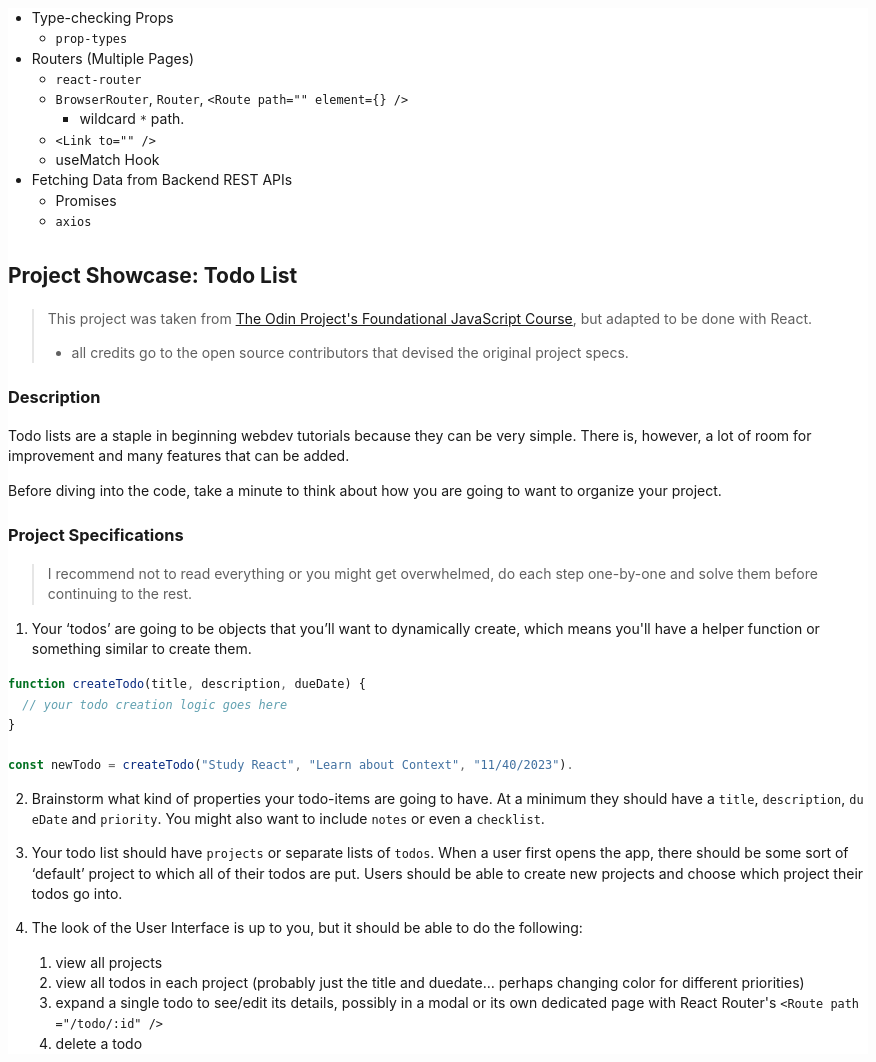 - Type-checking Props
  - `prop-types`
- Routers (Multiple Pages)
  - `react-router`
  - `BrowserRouter`, `Router`, `<Route path="" element={} />`
    - wildcard `*` path.
  - `<Link to="" />`
  - useMatch Hook
- Fetching Data from Backend REST APIs
  - Promises
  - `axios`

## Project Showcase: Todo List

> This project was taken from [The Odin Project's Foundational JavaScript Course](https://www.theodinproject.com/lessons/node-path-javascript-todo-list), but adapted to be done with React.
>
> - all credits go to the open source contributors that devised the original project specs.

### Description

Todo lists are a staple in beginning webdev tutorials because they can be very simple. There is, however, a lot of room for improvement and many features that can be added.

Before diving into the code, take a minute to think about how you are going to want to organize your project.

### Project Specifications

> I recommend not to read everything or you might get overwhelmed, do each step one-by-one and solve them before continuing to the rest.

1. Your ‘todos’ are going to be objects that you’ll want to dynamically create, which means you'll have a helper function or something similar to create them.

```js
function createTodo(title, description, dueDate) {
  // your todo creation logic goes here
}

const newTodo = createTodo("Study React", "Learn about Context", "11/40/2023").
```

2. Brainstorm what kind of properties your todo-items are going to have. At a minimum they should have a `title`, `description`, `dueDate` and `priority`. You might also want to include `notes` or even a `checklist`.

3. Your todo list should have `projects` or separate lists of `todos`. When a user first opens the app, there should be some sort of ‘default’ project to which all of their todos are put. Users should be able to create new projects and choose which project their todos go into.

4. The look of the User Interface is up to you, but it should be able to do the following:

   1. view all projects
   2. view all todos in each project (probably just the title and duedate… perhaps changing color for different priorities)
   3. expand a single todo to see/edit its details, possibly in a modal or its own dedicated page with React Router's `<Route path="/todo/:id" />`
   4. delete a todo
